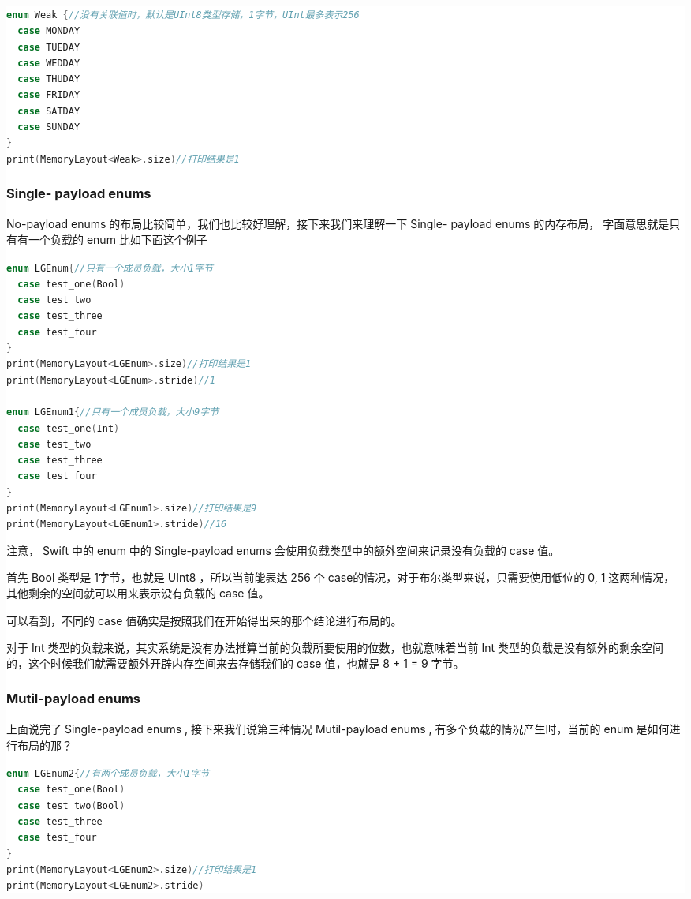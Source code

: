 ```swift
enum Weak {//没有关联值时，默认是UInt8类型存储，1字节，UInt最多表示256
  case MONDAY
  case TUEDAY
  case WEDDAY
  case THUDAY
  case FRIDAY
  case SATDAY
  case SUNDAY
}
print(MemoryLayout<Weak>.size)//打印结果是1
```

### Single- payload enums

No-payload enums 的布局比较简单，我们也比较好理解，接下来我们来理解一下 Single- payload enums 的内存布局， 字面意思就是只有有一个负载的 enum 比如下面这个例子 

```swift
enum LGEnum{//只有一个成员负载，大小1字节
  case test_one(Bool)
  case test_two
  case test_three
  case test_four
}
print(MemoryLayout<LGEnum>.size)//打印结果是1
print(MemoryLayout<LGEnum>.stride)//1

enum LGEnum1{//只有一个成员负载，大小9字节
  case test_one(Int)
  case test_two
  case test_three
  case test_four
}
print(MemoryLayout<LGEnum1>.size)//打印结果是9
print(MemoryLayout<LGEnum1>.stride)//16
```

注意， Swift 中的 enum 中的 Single-payload enums 会使用负载类型中的额外空间来记录没有负载的 case 值。

首先 Bool 类型是 1字节，也就是 UInt8 ，所以当前能表达 256 个 case的情况，对于布尔类型来说，只需要使用低位的 0, 1 这两种情况，其他剩余的空间就可以用来表示没有负载的 case 值。 

可以看到，不同的 case 值确实是按照我们在开始得出来的那个结论进行布局的。 

对于 Int 类型的负载来说，其实系统是没有办法推算当前的负载所要使用的位数，也就意味着当前 Int 类型的负载是没有额外的剩余空间的，这个时候我们就需要额外开辟内存空间来去存储我们的 case 值，也就是 8 + 1 = 9 字节。 

### Mutil-payload enums 

上面说完了 Single-payload enums , 接下来我们说第三种情况 Mutil-payload enums , 有多个负载的情况产生时，当前的 enum 是如何进行布局的那？ 

```swift
enum LGEnum2{//有两个成员负载，大小1字节
  case test_one(Bool)
  case test_two(Bool)
  case test_three
  case test_four
}
print(MemoryLayout<LGEnum2>.size)//打印结果是1
print(MemoryLayout<LGEnum2>.stride)
```
